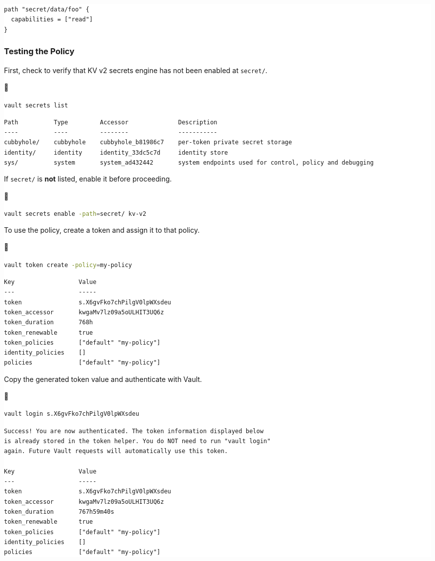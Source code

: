     path "secret/data/foo" {
      capabilities = ["read"]
    }

### Testing the Policy

First, check to verify that KV v2 secrets engine has not been enabled at `secret/`.

:ship:
```bash
vault secrets list
```
    
    Path          Type         Accessor              Description
    ----          ----         --------              -----------
    cubbyhole/    cubbyhole    cubbyhole_b81986c7    per-token private secret storage
    identity/     identity     identity_33dc5c7d     identity store
    sys/          system       system_ad432442       system endpoints used for control, policy and debugging

If `secret/` is **not** listed, enable it before proceeding.

:ship:
```bash
vault secrets enable -path=secret/ kv-v2
```

To use the policy, create a token and assign it to that policy.

:ship:
```bash
vault token create -policy=my-policy
```
    
    Key                  Value
    ---                  -----
    token                s.X6gvFko7chPilgV0lpWXsdeu
    token_accessor       kwgaMv7lz09a5oULHIT3UQ6z
    token_duration       768h
    token_renewable      true
    token_policies       ["default" "my-policy"]
    identity_policies    []
    policies             ["default" "my-policy"]

Copy the generated token value and authenticate with Vault.

:ship:
```bash
vault login s.X6gvFko7chPilgV0lpWXsdeu
```
    
    Success! You are now authenticated. The token information displayed below
    is already stored in the token helper. You do NOT need to run "vault login"
    again. Future Vault requests will automatically use this token.
    
    Key                  Value
    ---                  -----
    token                s.X6gvFko7chPilgV0lpWXsdeu
    token_accessor       kwgaMv7lz09a5oULHIT3UQ6z
    token_duration       767h59m40s
    token_renewable      true
    token_policies       ["default" "my-policy"]
    identity_policies    []
    policies             ["default" "my-policy"]
